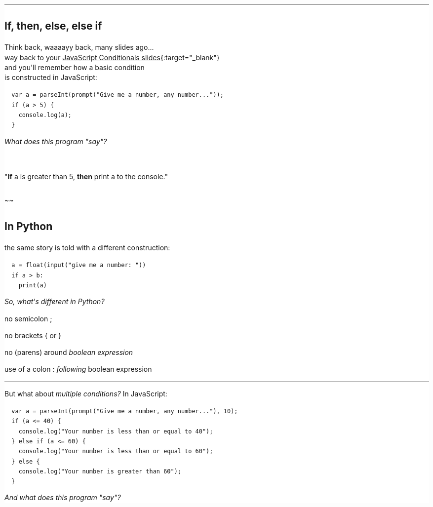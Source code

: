 <i class='fas fa-arrow-alt-circle-down' style='font-size:48px;color:red'></i>

----

## If, then, else, else if

Think back, waaaayy back, many slides ago...  
way back to your [JavaScript Conditionals slides](https://einbahnstrasse.github.io/Goldford-MTEC1003-OL04/labs/06/js-conditionals.html#10.0){:target="_blank"}  
and you'll remember how a basic condition  
is constructed in JavaScript:  

<pre><code class="javascript" data-trim data-noescape>  var a = parseInt(prompt("Give me a number, any number..."));
  if (a > 5) {
    console.log(a);
  }</code></pre>

_What does this program "say"?_

<span class="fragment">"<b>If</b> a is greater than 5, <b>then</b> print a to the console." <i class='fas fa-arrow-alt-circle-down' style='font-size:48px;color:red'></i></span>

~~

## In Python  
the same story is told with a different construction:  

<pre><code class="python" data-trim data-noescape>  a = float(input("give me a number: "))
  if a > b:
    print(a)</code></pre>

_So, what's different in Python?_  

<span class="fragment">no semicolon ;</span>

<span class="fragment">no brackets { or }</span>

<span class="fragment">no (parens) around _boolean expression_</span>

<span class="fragment">use of a colon : _following_ boolean expression</span>

----

But what about _multiple conditions?_ In JavaScript:  

<pre><code class="javascript" data-line-numbers="1-2|3-4|5-7">  var a = parseInt(prompt("Give me a number, any number..."), 10);
  if (a <= 40) {
    console.log("Your number is less than or equal to 40");
  } else if (a <= 60) {
    console.log("Your number is less than or equal to 60");
  } else {
    console.log("Your number is greater than 60");
  }</code></pre>

_And what does this program "say"?_
